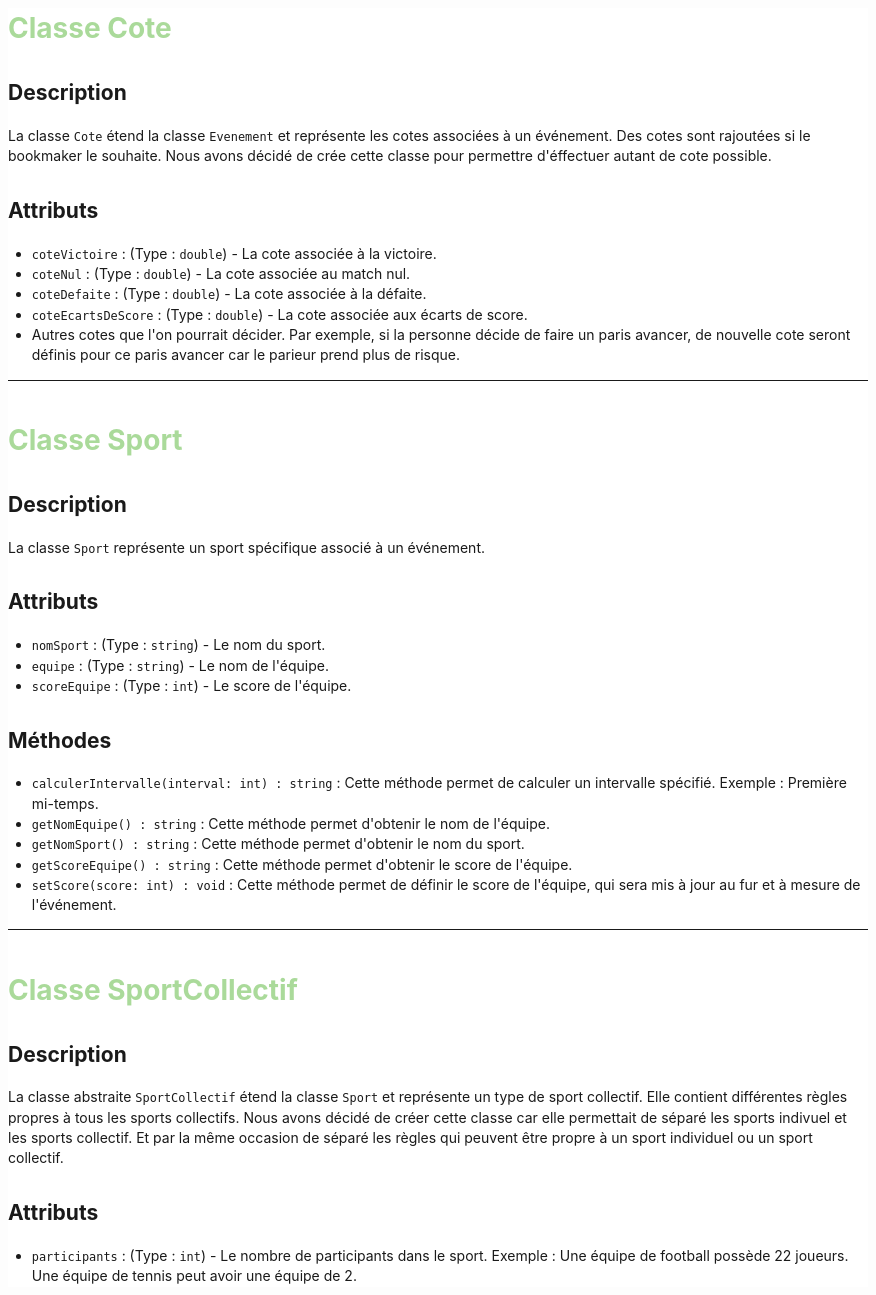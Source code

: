 <h1 style="color: #AADA9A">Classe Cote</h1>

## Description
La classe `Cote` étend la classe `Evenement` et représente les cotes associées à un événement. Des cotes sont rajoutées si le bookmaker le souhaite. Nous avons décidé de crée cette classe pour permettre d'éffectuer autant de cote possible.

## Attributs
- `coteVictoire` : (Type : `double`) - La cote associée à la victoire.
- `coteNul` : (Type : `double`) - La cote associée au match nul.
- `coteDefaite` : (Type : `double`) - La cote associée à la défaite.
- `coteEcartsDeScore` : (Type : `double`) - La cote associée aux écarts de score.
- Autres cotes que l'on pourrait décider. Par exemple, si la personne décide de faire un paris avancer, de nouvelle cote seront définis pour ce paris avancer car le parieur prend plus de risque.

---
<h1 style="color: #AADA9A">Classe Sport</h1>

## Description
La classe `Sport` représente un sport spécifique associé à un événement.

## Attributs
- `nomSport` : (Type : `string`) - Le nom du sport.
- `equipe` : (Type : `string`) - Le nom de l'équipe.
- `scoreEquipe` : (Type : `int`) - Le score de l'équipe.

## Méthodes
- `calculerIntervalle(interval: int) : string` : Cette méthode permet de calculer un intervalle spécifié. Exemple : Première mi-temps.
- `getNomEquipe() : string` : Cette méthode permet d'obtenir le nom de l'équipe.
- `getNomSport() : string` : Cette méthode permet d'obtenir le nom du sport.
- `getScoreEquipe() : string` : Cette méthode permet d'obtenir le score de l'équipe.
- `setScore(score: int) : void` : Cette méthode permet de définir le score de l'équipe, qui sera mis à jour au fur et à mesure de l'événement.

---
<h1 style="color: #AADA9A">Classe SportCollectif</h1>

## Description
La classe abstraite `SportCollectif` étend la classe `Sport` et représente un type de sport collectif. Elle contient différentes règles propres à tous les sports collectifs. Nous avons décidé de créer cette classe car elle permettait de séparé les sports indivuel et les sports collectif. Et par la même occasion de séparé les règles qui peuvent être propre à un sport individuel ou un sport collectif. 

## Attributs
- `participants` : (Type : `int`) - Le nombre de participants dans le sport. Exemple : Une équipe de football possède 22 joueurs. Une équipe de tennis peut avoir une équipe de 2.
